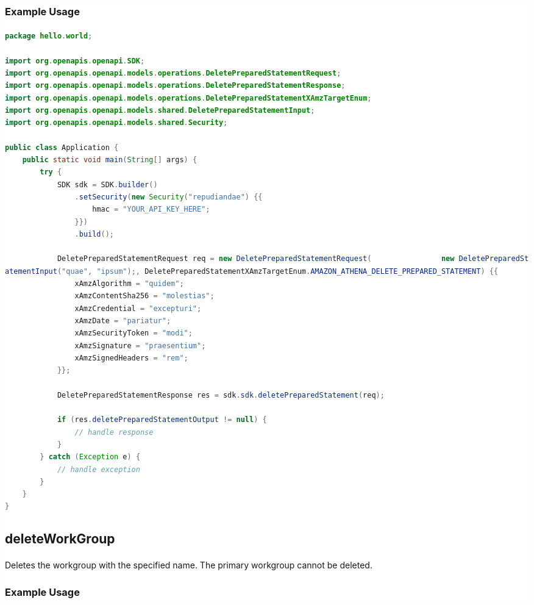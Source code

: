 ### Example Usage

```java
package hello.world;

import org.openapis.openapi.SDK;
import org.openapis.openapi.models.operations.DeletePreparedStatementRequest;
import org.openapis.openapi.models.operations.DeletePreparedStatementResponse;
import org.openapis.openapi.models.operations.DeletePreparedStatementXAmzTargetEnum;
import org.openapis.openapi.models.shared.DeletePreparedStatementInput;
import org.openapis.openapi.models.shared.Security;

public class Application {
    public static void main(String[] args) {
        try {
            SDK sdk = SDK.builder()
                .setSecurity(new Security("repudiandae") {{
                    hmac = "YOUR_API_KEY_HERE";
                }})
                .build();

            DeletePreparedStatementRequest req = new DeletePreparedStatementRequest(                new DeletePreparedStatementInput("quae", "ipsum");, DeletePreparedStatementXAmzTargetEnum.AMAZON_ATHENA_DELETE_PREPARED_STATEMENT) {{
                xAmzAlgorithm = "quidem";
                xAmzContentSha256 = "molestias";
                xAmzCredential = "excepturi";
                xAmzDate = "pariatur";
                xAmzSecurityToken = "modi";
                xAmzSignature = "praesentium";
                xAmzSignedHeaders = "rem";
            }};            

            DeletePreparedStatementResponse res = sdk.sdk.deletePreparedStatement(req);

            if (res.deletePreparedStatementOutput != null) {
                // handle response
            }
        } catch (Exception e) {
            // handle exception
        }
    }
}
```

## deleteWorkGroup

Deletes the workgroup with the specified name. The primary workgroup cannot be deleted.

### Example Usage
